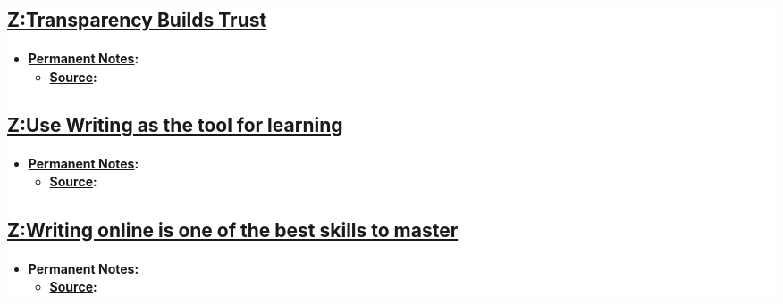 ## [Z:Transparency Builds Trust](<Z:Transparency Builds Trust.md>)
- **[Permanent Notes](<Permanent Notes.md>):**
    - **[Source](<Source.md>):**

## [Z:Use Writing as the tool for learning](<Z:Use Writing as the tool for learning.md>)
- **[Permanent Notes](<Permanent Notes.md>):**
    - **[Source](<Source.md>):**

## [Z:Writing online is one of the best skills to master](<Z:Writing online is one of the best skills to master.md>)
- **[Permanent Notes](<Permanent Notes.md>):**
    - **[Source](<Source.md>):**

